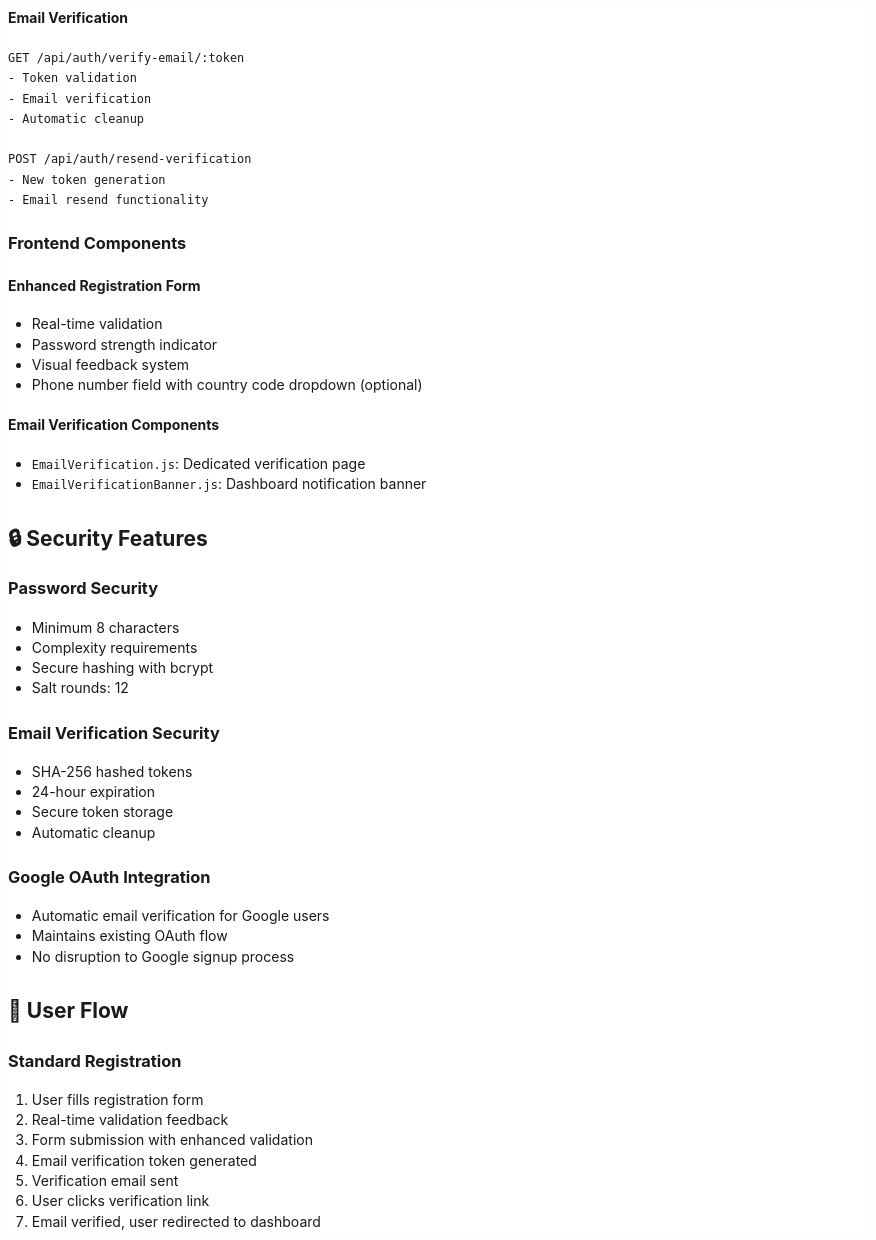 #### Email Verification
```
GET /api/auth/verify-email/:token
- Token validation
- Email verification
- Automatic cleanup

POST /api/auth/resend-verification
- New token generation
- Email resend functionality
```

### Frontend Components

#### Enhanced Registration Form
- Real-time validation
- Password strength indicator
- Visual feedback system
- Phone number field with country code dropdown (optional)

#### Email Verification Components
- `EmailVerification.js`: Dedicated verification page
- `EmailVerificationBanner.js`: Dashboard notification banner

## 🔒 Security Features

### Password Security
- Minimum 8 characters
- Complexity requirements
- Secure hashing with bcrypt
- Salt rounds: 12

### Email Verification Security
- SHA-256 hashed tokens
- 24-hour expiration
- Secure token storage
- Automatic cleanup

### Google OAuth Integration
- Automatic email verification for Google users
- Maintains existing OAuth flow
- No disruption to Google signup process

## 🎯 User Flow

### Standard Registration
1. User fills registration form
2. Real-time validation feedback
3. Form submission with enhanced validation
4. Email verification token generated
5. Verification email sent
6. User clicks verification link
7. Email verified, user redirected to dashboard

